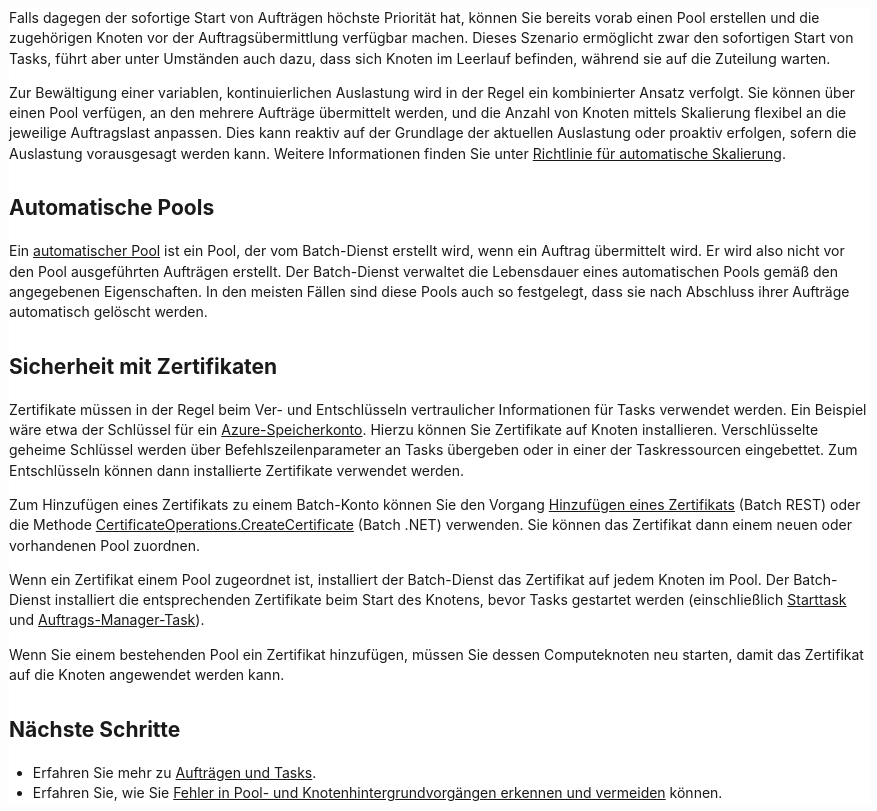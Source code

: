 Falls dagegen der sofortige Start von Aufträgen höchste Priorität hat, können Sie bereits vorab einen Pool erstellen und die zugehörigen Knoten vor der Auftragsübermittlung verfügbar machen. Dieses Szenario ermöglicht zwar den sofortigen Start von Tasks, führt aber unter Umständen auch dazu, dass sich Knoten im Leerlauf befinden, während sie auf die Zuteilung warten.

Zur Bewältigung einer variablen, kontinuierlichen Auslastung wird in der Regel ein kombinierter Ansatz verfolgt. Sie können über einen Pool verfügen, an den mehrere Aufträge übermittelt werden, und die Anzahl von Knoten mittels Skalierung flexibel an die jeweilige Auftragslast anpassen. Dies kann reaktiv auf der Grundlage der aktuellen Auslastung oder proaktiv erfolgen, sofern die Auslastung vorausgesagt werden kann. Weitere Informationen finden Sie unter [Richtlinie für automatische Skalierung](#automatic-scaling-policy).

## <a name="autopools"></a>Automatische Pools

Ein [automatischer Pool](/rest/api/batchservice/job/add#autopoolspecification) ist ein Pool, der vom Batch-Dienst erstellt wird, wenn ein Auftrag übermittelt wird. Er wird also nicht vor den Pool ausgeführten Aufträgen erstellt. Der Batch-Dienst verwaltet die Lebensdauer eines automatischen Pools gemäß den angegebenen Eigenschaften. In den meisten Fällen sind diese Pools auch so festgelegt, dass sie nach Abschluss ihrer Aufträge automatisch gelöscht werden.

## <a name="security-with-certificates"></a>Sicherheit mit Zertifikaten

Zertifikate müssen in der Regel beim Ver- und Entschlüsseln vertraulicher Informationen für Tasks verwendet werden. Ein Beispiel wäre etwa der Schlüssel für ein [Azure-Speicherkonto](accounts.md#azure-storage-accounts). Hierzu können Sie Zertifikate auf Knoten installieren. Verschlüsselte geheime Schlüssel werden über Befehlszeilenparameter an Tasks übergeben oder in einer der Taskressourcen eingebettet. Zum Entschlüsseln können dann installierte Zertifikate verwendet werden.

Zum Hinzufügen eines Zertifikats zu einem Batch-Konto können Sie den Vorgang [Hinzufügen eines Zertifikats](/rest/api/batchservice/certificate/add) (Batch REST) oder die Methode [CertificateOperations.CreateCertificate](/dotnet/api/microsoft.azure.batch.certificateoperations) (Batch .NET) verwenden. Sie können das Zertifikat dann einem neuen oder vorhandenen Pool zuordnen.

Wenn ein Zertifikat einem Pool zugeordnet ist, installiert der Batch-Dienst das Zertifikat auf jedem Knoten im Pool. Der Batch-Dienst installiert die entsprechenden Zertifikate beim Start des Knotens, bevor Tasks gestartet werden (einschließlich [Starttask](jobs-and-tasks.md#start-task) und [Auftrags-Manager-Task](jobs-and-tasks.md#job-manager-task)).

Wenn Sie einem bestehenden Pool ein Zertifikat hinzufügen, müssen Sie dessen Computeknoten neu starten, damit das Zertifikat auf die Knoten angewendet werden kann.

## <a name="next-steps"></a>Nächste Schritte

- Erfahren Sie mehr zu [Aufträgen und Tasks](jobs-and-tasks.md).
- Erfahren Sie, wie Sie [Fehler in Pool- und Knotenhintergrundvorgängen erkennen und vermeiden](batch-pool-node-error-checking.md) können.
